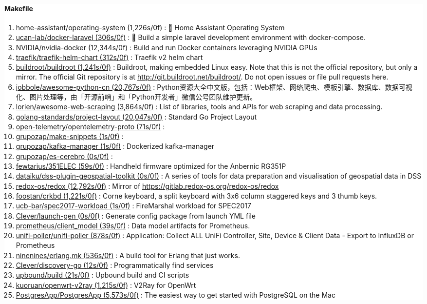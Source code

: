 #### Makefile
1. [home-assistant/operating-system (1,226s/0f)](https://github.com/home-assistant/operating-system) : 🔰 Home Assistant Operating System
2. [ucan-lab/docker-laravel (306s/0f)](https://github.com/ucan-lab/docker-laravel) : 🐳 Build a simple laravel development environment with docker-compose.
3. [NVIDIA/nvidia-docker (12,344s/0f)](https://github.com/NVIDIA/nvidia-docker) : Build and run Docker containers leveraging NVIDIA GPUs
4. [traefik/traefik-helm-chart (312s/0f)](https://github.com/traefik/traefik-helm-chart) : Traefik v2 helm chart
5. [buildroot/buildroot (1,241s/0f)](https://github.com/buildroot/buildroot) : Buildroot, making embedded Linux easy. Note that this is not the official repository, but only a mirror. The official Git repository is at http://git.buildroot.net/buildroot/. Do not open issues or file pull requests here.
6. [jobbole/awesome-python-cn (20,767s/0f)](https://github.com/jobbole/awesome-python-cn) : Python资源大全中文版，包括：Web框架、网络爬虫、模板引擎、数据库、数据可视化、图片处理等，由「开源前哨」和「Python开发者」微信公号团队维护更新。
7. [lorien/awesome-web-scraping (3,864s/0f)](https://github.com/lorien/awesome-web-scraping) : List of libraries, tools and APIs for web scraping and data processing.
8. [golang-standards/project-layout (20,047s/0f)](https://github.com/golang-standards/project-layout) : Standard Go Project Layout
9. [open-telemetry/opentelemetry-proto (71s/0f)](https://github.com/open-telemetry/opentelemetry-proto) : 
10. [grupozap/make-snippets (1s/0f)](https://github.com/grupozap/make-snippets) : 
11. [grupozap/kafka-manager (1s/0f)](https://github.com/grupozap/kafka-manager) : Dockerized kafka-manager
12. [grupozap/es-cerebro (0s/0f)](https://github.com/grupozap/es-cerebro) : 
13. [fewtarius/351ELEC (59s/0f)](https://github.com/fewtarius/351ELEC) : Handheld firmware optimized for the Anbernic RG351P
14. [dataiku/dss-plugin-geospatial-toolkit (0s/0f)](https://github.com/dataiku/dss-plugin-geospatial-toolkit) : A series of tools for data preparation and visualisation of geospatial data in DSS
15. [redox-os/redox (12,792s/0f)](https://github.com/redox-os/redox) : Mirror of https://gitlab.redox-os.org/redox-os/redox
16. [foostan/crkbd (1,221s/0f)](https://github.com/foostan/crkbd) : Corne keyboard, a split keyboard with 3x6 column staggered keys and 3 thumb keys.
17. [ucb-bar/spec2017-workload (1s/0f)](https://github.com/ucb-bar/spec2017-workload) : FireMarshal workload for SPEC2017
18. [Clever/launch-gen (0s/0f)](https://github.com/Clever/launch-gen) : Generate config package from launch YML file
19. [prometheus/client_model (39s/0f)](https://github.com/prometheus/client_model) : Data model artifacts for Prometheus.
20. [unifi-poller/unifi-poller (878s/0f)](https://github.com/unifi-poller/unifi-poller) : Application: Collect ALL UniFi Controller, Site, Device & Client Data - Export to InfluxDB or Prometheus
21. [ninenines/erlang.mk (536s/0f)](https://github.com/ninenines/erlang.mk) : A build tool for Erlang that just works.
22. [Clever/discovery-go (12s/0f)](https://github.com/Clever/discovery-go) : Programmatically find services
23. [upbound/build (21s/0f)](https://github.com/upbound/build) : Upbound build and CI scripts
24. [kuoruan/openwrt-v2ray (1,215s/0f)](https://github.com/kuoruan/openwrt-v2ray) : V2Ray for OpenWrt
25. [PostgresApp/PostgresApp (5,573s/0f)](https://github.com/PostgresApp/PostgresApp) : The easiest way to get started with PostgreSQL on the Mac

